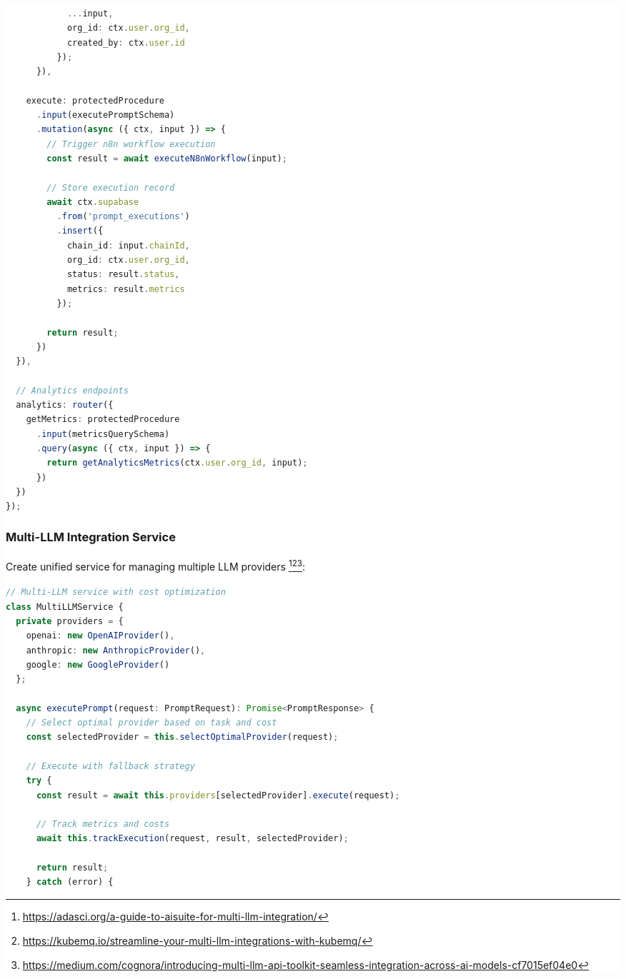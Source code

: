 ```typescript
            ...input,
            org_id: ctx.user.org_id,
            created_by: ctx.user.id
          });
      }),
    
    execute: protectedProcedure
      .input(executePromptSchema)
      .mutation(async ({ ctx, input }) => {
        // Trigger n8n workflow execution
        const result = await executeN8nWorkflow(input);
        
        // Store execution record
        await ctx.supabase
          .from('prompt_executions')
          .insert({
            chain_id: input.chainId,
            org_id: ctx.user.org_id,
            status: result.status,
            metrics: result.metrics
          });
        
        return result;
      })
  }),
  
  // Analytics endpoints
  analytics: router({
    getMetrics: protectedProcedure
      .input(metricsQuerySchema)
      .query(async ({ ctx, input }) => {
        return getAnalyticsMetrics(ctx.user.org_id, input);
      })
  })
});
```


### Multi-LLM Integration Service

Create unified service for managing multiple LLM providers [^3][^18][^13]:

```typescript
// Multi-LLM service with cost optimization
class MultiLLMService {
  private providers = {
    openai: new OpenAIProvider(),
    anthropic: new AnthropicProvider(),
    google: new GoogleProvider()
  };
  
  async executePrompt(request: PromptRequest): Promise<PromptResponse> {
    // Select optimal provider based on task and cost
    const selectedProvider = this.selectOptimalProvider(request);
    
    // Execute with fallback strategy
    try {
      const result = await this.providers[selectedProvider].execute(request);
      
      // Track metrics and costs
      await this.trackExecution(request, result, selectedProvider);
      
      return result;
    } catch (error) {
```

[^1]: https://reactflow.dev/examples/interaction/drag-and-drop
[^2]: https://procodebase.com/article/mastering-row-level-security-and-policies-in-supabase
[^3]: https://adasci.org/a-guide-to-aisuite-for-multi-llm-integration/
[^4]: https://github.com/egouilliard/n8n_examples
[^5]: https://promptlearnings.com/establishing-prompt-engineering-metrics/
[^6]: https://latitude-blog.ghost.io/blog/ultimate-guide-to-metrics-for-prompt-collaboration/
[^7]: https://docsbot.ai/prompts/technical/react-flow-node-dragging
[^8]: https://docs.n8n.io/courses/level-two/chapter-1/
[^9]: https://docs.n8n.io/data/data-structure/
[^10]: https://dev.to/ali_dz/building-a-react-based-analytics-dashboard-from-scratch-3-parts-in-one-guide-3ok
[^11]: https://www.31saas.com/post/building-intuitive-dashboards-with-nextjs-saas/
[^12]: Prompt-Ops-Platform-Idea-Opus-4.md
[^13]: https://medium.com/cognora/introducing-multi-llm-api-toolkit-seamless-integration-across-ai-models-cf7015ef04e0
[^14]: https://docs.yjs.dev/getting-started/a-collaborative-editor
[^15]: https://dev.to/route06/tutorial-building-a-collaborative-editing-app-with-yjs-valtio-and-react-1mcl
[^16]: https://github.com/yjs/yjs
[^17]: https://supabase.com/docs/guides/database/postgres/row-level-security
[^18]: https://kubemq.io/streamline-your-multi-llm-integrations-with-kubemq/
[^19]: https://www.synergycodes.com/portfolio/real-time-collaboration-with-yjs
[^20]: https://www.devhelp.ai/p/n8n-json-integration-guide
[^21]: https://aws.amazon.com/blogs/machine-learning/multi-llm-routing-strategies-for-generative-ai-applications-on-aws/
[^22]: https://dev.to/info_generalhazedawn_a3d/building-a-multi-tenant-saas-app-with-nodejs-and-postgresql-27lj
[^23]: https://buymeacoffee.com/pandaboy/how-create-multi-tenant-architecture-node-js
[^24]: https://www.capitalnumbers.com/blog/database-architectural-patterns-for-multi-tenant-saas-applications/
[^25]: https://bootstrapped.app/guide/how-to-handle-real-time-collaboration-with-supabase
[^26]: Executive-Memo-Strategic-Positioning-of-The-AI-CEO-Agentic-System.md
[^27]: CLAUDE-OPUS-4-Initial-Analysis_-The-AI-CEO-Agentic-System-Business-Plan.md
[^28]: https://v9.reactflow.dev/examples/drag-and-drop/
[^29]: https://github.com/sametkabay/react-flow-dnd-example
[^30]: https://clouddevs.com/react/implementing-drag-and-drop/
[^31]: https://www.linkedin.com/pulse/deconstructing-llm-api-integration-exhaustive-technical-john-enoh-uoyec
[^32]: https://www.uber.com/blog/introducing-the-prompt-engineering-toolkit/
[^33]: https://annals-csis.org/Volume_30/drp/pdf/99.pdf
[^34]: https://dev.to/mcpdevstudio/integrating-ai-with-flutter-connecting-multiple-llm-providers-to-mcp-ecosystem-c3l
[^35]: https://www.reddit.com/r/n8n/comments/1aqtqz5/how_does_n8n_have_the_json_file_structured/
[^36]: https://n8n.io/workflows/1739-move-data-between-json-and-spreadsheets/
[^37]: https://docs.n8n.io/courses/level-one/chapter-6/
[^38]: https://github.com/rrgarciach/nodejs-saas-app-sample
[^39]: https://community.n8n.io/t/creating-json-structure-still-dont-get-it/16619
[^40]: https://www.youtube.com/watch?v=4QQw79ptJQg
[^41]: https://www.tag1consulting.com/yjs-podcasts-blogs-conference-presentations-more
[^42]: https://codesandbox.io/s/reactflow-poc-drag-and-drop-y8ogs
[^43]: https://dev.to/hexshift/mastering-real-time-collaborative-editing-with-yjs-and-websockets-12n